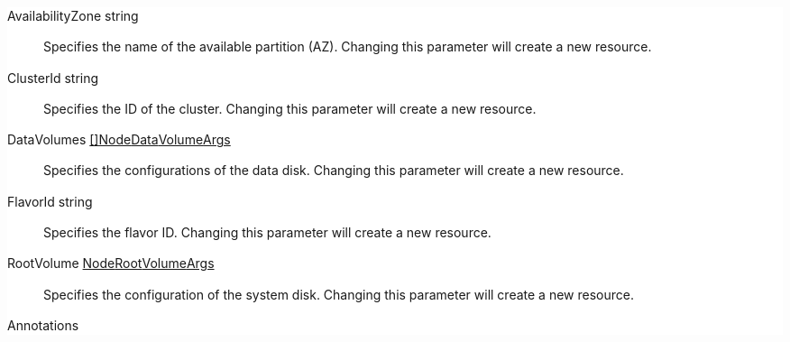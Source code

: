 
<div>
<pulumi-choosable type="language" values="go">
<dl class="resources-properties"><dt class="property-required property-replacement"
            title="Required">
        <span id="availabilityzone_go">
<a data-swiftype-name="resource-property" data-swiftype-type="text" href="#availabilityzone_go" style="color: inherit; text-decoration: inherit;">Availability<wbr>Zone</a>
</span>
        <span class="property-indicator"></span>
        <span class="property-type">string</span>
    </dt>
    <dd><p>Specifies the name of the available partition (AZ). Changing this
parameter will create a new resource.</p>
</dd><dt class="property-required property-replacement"
            title="Required">
        <span id="clusterid_go">
<a data-swiftype-name="resource-property" data-swiftype-type="text" href="#clusterid_go" style="color: inherit; text-decoration: inherit;">Cluster<wbr>Id</a>
</span>
        <span class="property-indicator"></span>
        <span class="property-type">string</span>
    </dt>
    <dd><p>Specifies the ID of the cluster.
Changing this parameter will create a new resource.</p>
</dd><dt class="property-required property-replacement"
            title="Required">
        <span id="datavolumes_go">
<a data-swiftype-name="resource-property" data-swiftype-type="text" href="#datavolumes_go" style="color: inherit; text-decoration: inherit;">Data<wbr>Volumes</a>
</span>
        <span class="property-indicator"></span>
        <span class="property-type"><a href="#nodedatavolume">[]Node<wbr>Data<wbr>Volume<wbr>Args</a></span>
    </dt>
    <dd><p>Specifies the configurations of the data disk.
Changing this parameter will create a new resource.</p>
</dd><dt class="property-required property-replacement"
            title="Required">
        <span id="flavorid_go">
<a data-swiftype-name="resource-property" data-swiftype-type="text" href="#flavorid_go" style="color: inherit; text-decoration: inherit;">Flavor<wbr>Id</a>
</span>
        <span class="property-indicator"></span>
        <span class="property-type">string</span>
    </dt>
    <dd><p>Specifies the flavor ID. Changing this parameter will create a new
resource.</p>
</dd><dt class="property-required property-replacement"
            title="Required">
        <span id="rootvolume_go">
<a data-swiftype-name="resource-property" data-swiftype-type="text" href="#rootvolume_go" style="color: inherit; text-decoration: inherit;">Root<wbr>Volume</a>
</span>
        <span class="property-indicator"></span>
        <span class="property-type"><a href="#noderootvolume">Node<wbr>Root<wbr>Volume<wbr>Args</a></span>
    </dt>
    <dd><p>Specifies the configuration of the system disk.
Changing this parameter will create a new resource.</p>
</dd><dt class="property-optional property-replacement"
            title="Optional">
        <span id="annotations_go">
<a data-swiftype-name="resource-property" data-swiftype-type="text" href="#annotations_go" style="color: inherit; text-decoration: inherit;">Annotations</a>